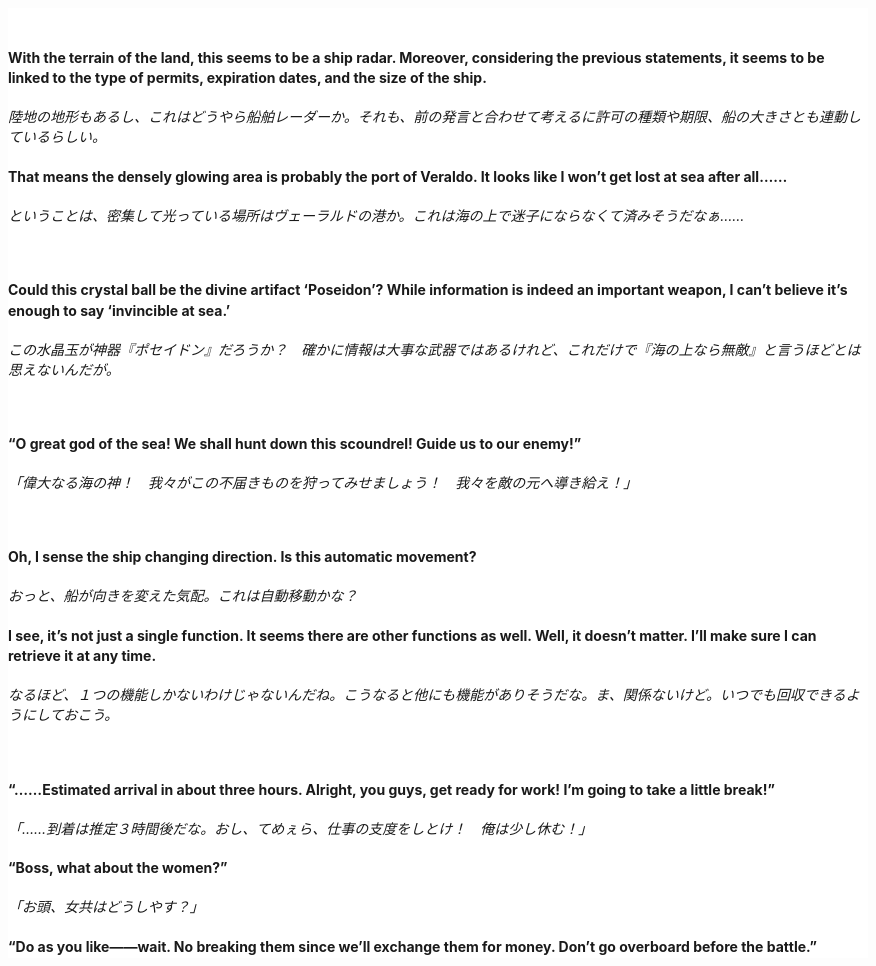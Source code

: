 &nbsp;

#### With the terrain of the land, this seems to be a ship radar. Moreover, considering the previous statements, it seems to be linked to the type of permits, expiration dates, and the size of the ship.

*陸地の地形もあるし、これはどうやら船舶レーダーか。それも、前の発言と合わせて考えるに許可の種類や期限、船の大きさとも連動しているらしい。*

#### That means the densely glowing area is probably the port of Veraldo. It looks like I won’t get lost at sea after all……

*ということは、密集して光っている場所はヴェーラルドの港か。これは海の上で迷子にならなくて済みそうだなぁ……*

&nbsp;

#### Could this crystal ball be the divine artifact ‘Poseidon’? While information is indeed an important weapon, I can’t believe it’s enough to say ‘invincible at sea.’

*この水晶玉が神器『ポセイドン』だろうか？　確かに情報は大事な武器ではあるけれど、これだけで『海の上なら無敵』と言うほどとは思えないんだが。*

&nbsp;

#### “O great god of the sea! We shall hunt down this scoundrel! Guide us to our enemy!”

*「偉大なる海の神！　我々がこの不届きものを狩ってみせましょう！　我々を敵の元へ導き給え！」*

&nbsp;

#### Oh, I sense the ship changing direction. Is this automatic movement?

*おっと、船が向きを変えた気配。これは自動移動かな？*

#### I see, it’s not just a single function. It seems there are other functions as well. Well, it doesn’t matter. I’ll make sure I can retrieve it at any time.

*なるほど、１つの機能しかないわけじゃないんだね。こうなると他にも機能がありそうだな。ま、関係ないけど。いつでも回収できるようにしておこう。*

&nbsp;

#### “……Estimated arrival in about three hours. Alright, you guys, get ready for work! I’m going to take a little break!”

*「……到着は推定３時間後だな。おし、てめぇら、仕事の支度をしとけ！　俺は少し休む！」*

#### “Boss, what about the women?”

*「お頭、女共はどうしやす？」*

#### “Do as you like――wait. No breaking them since we’ll exchange them for money. Don’t go overboard before the battle.”
